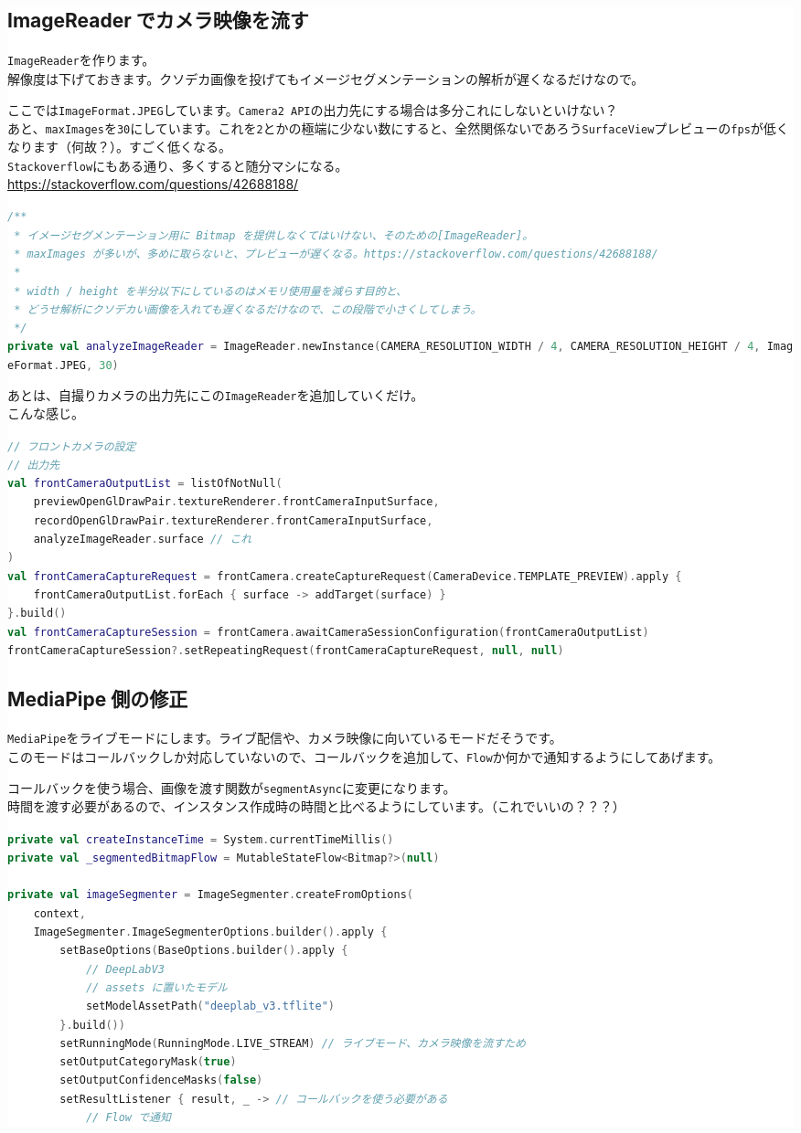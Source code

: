 ## ImageReader でカメラ映像を流す
`ImageReader`を作ります。  
解像度は下げておきます。クソデカ画像を投げてもイメージセグメンテーションの解析が遅くなるだけなので。

ここでは`ImageFormat.JPEG`しています。`Camera2 API`の出力先にする場合は多分これにしないといけない？  
あと、`maxImages`を`30`にしています。これを`2`とかの極端に少ない数にすると、全然関係ないであろう`SurfaceView`プレビューの`fps`が低くなります（何故？）。すごく低くなる。  
`Stackoverflow`にもある通り、多くすると随分マシになる。  
https://stackoverflow.com/questions/42688188/

```kotlin
/**
 * イメージセグメンテーション用に Bitmap を提供しなくてはいけない、そのための[ImageReader]。
 * maxImages が多いが、多めに取らないと、プレビューが遅くなる。https://stackoverflow.com/questions/42688188/
 *
 * width / height を半分以下にしているのはメモリ使用量を減らす目的と、
 * どうせ解析にクソデカい画像を入れても遅くなるだけなので、この段階で小さくしてしまう。
 */
private val analyzeImageReader = ImageReader.newInstance(CAMERA_RESOLUTION_WIDTH / 4, CAMERA_RESOLUTION_HEIGHT / 4, ImageFormat.JPEG, 30)
```

あとは、自撮りカメラの出力先にこの`ImageReader`を追加していくだけ。  
こんな感じ。

```kotlin
// フロントカメラの設定
// 出力先
val frontCameraOutputList = listOfNotNull(
    previewOpenGlDrawPair.textureRenderer.frontCameraInputSurface,
    recordOpenGlDrawPair.textureRenderer.frontCameraInputSurface,
    analyzeImageReader.surface // これ
)
val frontCameraCaptureRequest = frontCamera.createCaptureRequest(CameraDevice.TEMPLATE_PREVIEW).apply {
    frontCameraOutputList.forEach { surface -> addTarget(surface) }
}.build()
val frontCameraCaptureSession = frontCamera.awaitCameraSessionConfiguration(frontCameraOutputList)
frontCameraCaptureSession?.setRepeatingRequest(frontCameraCaptureRequest, null, null)
```

## MediaPipe 側の修正
`MediaPipe`をライブモードにします。ライブ配信や、カメラ映像に向いているモードだそうです。  
このモードはコールバックしか対応していないので、コールバックを追加して、`Flow`か何かで通知するようにしてあげます。

コールバックを使う場合、画像を渡す関数が`segmentAsync`に変更になります。  
時間を渡す必要があるので、インスタンス作成時の時間と比べるようにしています。（これでいいの？？？）

```kotlin
private val createInstanceTime = System.currentTimeMillis()
private val _segmentedBitmapFlow = MutableStateFlow<Bitmap?>(null)

private val imageSegmenter = ImageSegmenter.createFromOptions(
    context,
    ImageSegmenter.ImageSegmenterOptions.builder().apply {
        setBaseOptions(BaseOptions.builder().apply {
            // DeepLabV3
            // assets に置いたモデル
            setModelAssetPath("deeplab_v3.tflite")
        }.build())
        setRunningMode(RunningMode.LIVE_STREAM) // ライブモード、カメラ映像を流すため
        setOutputCategoryMask(true)
        setOutputConfidenceMasks(false)
        setResultListener { result, _ -> // コールバックを使う必要がある
            // Flow で通知
```